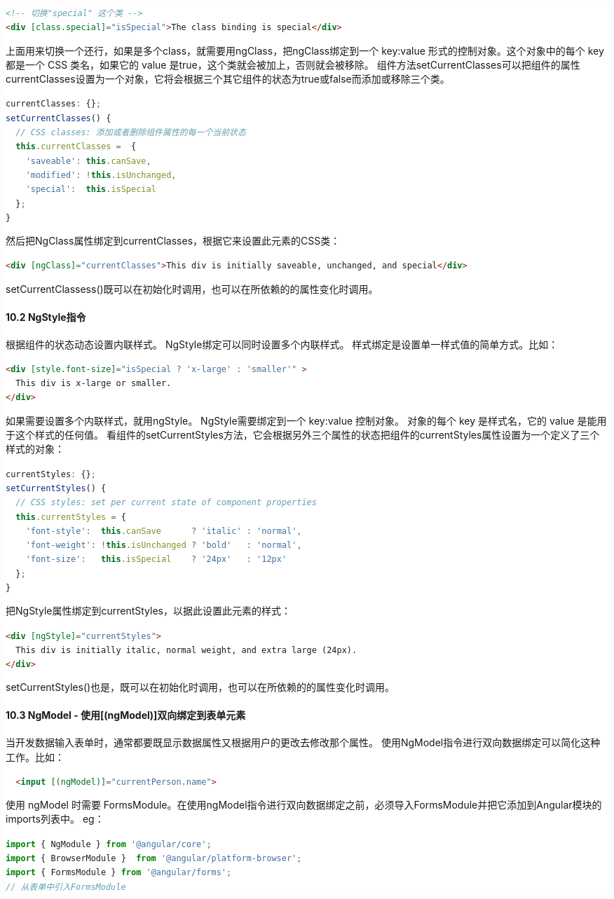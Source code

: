 ```html
<!-- 切换"special" 这个类 -->
<div [class.special]="isSpecial">The class binding is special</div>
```
  上面用来切换一个还行，如果是多个class，就需要用ngClass，把ngClass绑定到一个 key:value 形式的控制对象。这个对象中的每个 key 都是一个 CSS 类名，如果它的 value 是true，这个类就会被加上，否则就会被移除。
  组件方法setCurrentClasses可以把组件的属性currentClasses设置为一个对象，它将会根据三个其它组件的状态为true或false而添加或移除三个类。
```typescript
currentClasses: {};
setCurrentClasses() {
  // CSS classes: 添加或者删除组件属性的每一个当前状态
  this.currentClasses =  {
    'saveable': this.canSave,
    'modified': !this.isUnchanged,
    'special':  this.isSpecial
  };
}
```
  然后把NgClass属性绑定到currentClasses，根据它来设置此元素的CSS类：
```html
<div [ngClass]="currentClasses">This div is initially saveable, unchanged, and special</div>
```
  setCurrentClassess()既可以在初始化时调用，也可以在所依赖的的属性变化时调用。
#### 10.2 NgStyle指令
  根据组件的状态动态设置内联样式。 NgStyle绑定可以同时设置多个内联样式。
  样式绑定是设置单一样式值的简单方式。比如：
```html
<div [style.font-size]="isSpecial ? 'x-large' : 'smaller'" >
  This div is x-large or smaller.
</div>
```
  如果需要设置多个内联样式，就用ngStyle。
  NgStyle需要绑定到一个 key:value 控制对象。 对象的每个 key 是样式名，它的 value 是能用于这个样式的任何值。
  看组件的setCurrentStyles方法，它会根据另外三个属性的状态把组件的currentStyles属性设置为一个定义了三个样式的对象：
```typescript
currentStyles: {};
setCurrentStyles() {
  // CSS styles: set per current state of component properties
  this.currentStyles = {
    'font-style':  this.canSave      ? 'italic' : 'normal',
    'font-weight': !this.isUnchanged ? 'bold'   : 'normal',
    'font-size':   this.isSpecial    ? '24px'   : '12px'
  };
}
```
  把NgStyle属性绑定到currentStyles，以据此设置此元素的样式：
```html
<div [ngStyle]="currentStyles">
  This div is initially italic, normal weight, and extra large (24px).
</div>
```
  setCurrentStyles()也是，既可以在初始化时调用，也可以在所依赖的的属性变化时调用。
#### 10.3 NgModel - 使用[(ngModel)]双向绑定到表单元素
  当开发数据输入表单时，通常都要既显示数据属性又根据用户的更改去修改那个属性。
  使用NgModel指令进行双向数据绑定可以简化这种工作。比如：
```html
  <input [(ngModel)]="currentPerson.name">
```
  使用 ngModel 时需要 FormsModule。在使用ngModel指令进行双向数据绑定之前，必须导入FormsModule并把它添加到Angular模块的imports列表中。
  eg：
```typescript
import { NgModule } from '@angular/core';
import { BrowserModule }  from '@angular/platform-browser';
import { FormsModule } from '@angular/forms'; 
// 从表单中引入FormsModule

```